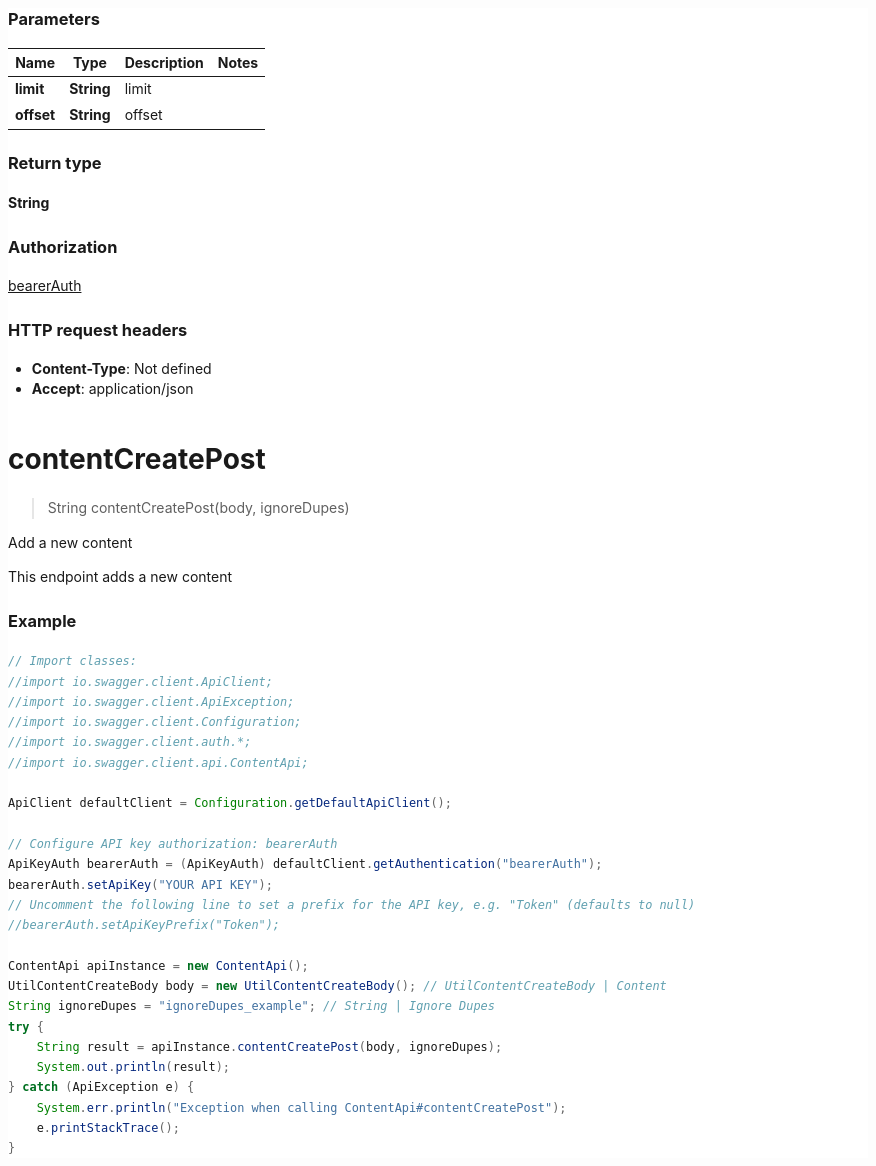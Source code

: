 ### Parameters

Name | Type | Description  | Notes
------------- | ------------- | ------------- | -------------
 **limit** | **String**| limit |
 **offset** | **String**| offset |

### Return type

**String**

### Authorization

[bearerAuth](../README.md#bearerAuth)

### HTTP request headers

 - **Content-Type**: Not defined
 - **Accept**: application/json

<a name="contentCreatePost"></a>
# **contentCreatePost**
> String contentCreatePost(body, ignoreDupes)

Add a new content

This endpoint adds a new content

### Example
```java
// Import classes:
//import io.swagger.client.ApiClient;
//import io.swagger.client.ApiException;
//import io.swagger.client.Configuration;
//import io.swagger.client.auth.*;
//import io.swagger.client.api.ContentApi;

ApiClient defaultClient = Configuration.getDefaultApiClient();

// Configure API key authorization: bearerAuth
ApiKeyAuth bearerAuth = (ApiKeyAuth) defaultClient.getAuthentication("bearerAuth");
bearerAuth.setApiKey("YOUR API KEY");
// Uncomment the following line to set a prefix for the API key, e.g. "Token" (defaults to null)
//bearerAuth.setApiKeyPrefix("Token");

ContentApi apiInstance = new ContentApi();
UtilContentCreateBody body = new UtilContentCreateBody(); // UtilContentCreateBody | Content
String ignoreDupes = "ignoreDupes_example"; // String | Ignore Dupes
try {
    String result = apiInstance.contentCreatePost(body, ignoreDupes);
    System.out.println(result);
} catch (ApiException e) {
    System.err.println("Exception when calling ContentApi#contentCreatePost");
    e.printStackTrace();
}
```
